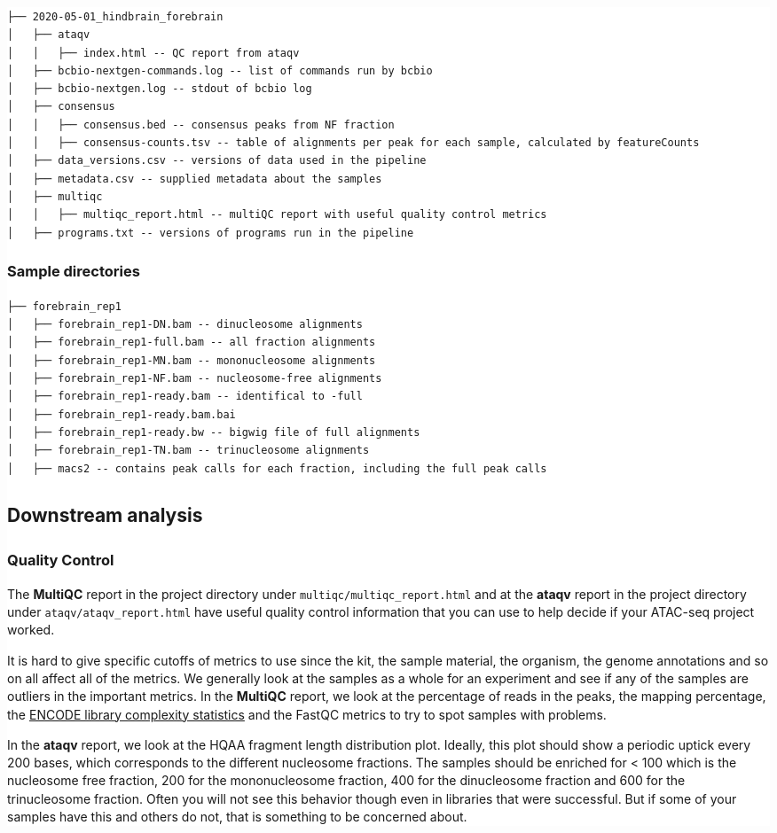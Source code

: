 ```
├── 2020-05-01_hindbrain_forebrain
│   ├── ataqv
│   │   ├── index.html -- QC report from ataqv
│   ├── bcbio-nextgen-commands.log -- list of commands run by bcbio
│   ├── bcbio-nextgen.log -- stdout of bcbio log
│   ├── consensus 
│   │   ├── consensus.bed -- consensus peaks from NF fraction
│   │   ├── consensus-counts.tsv -- table of alignments per peak for each sample, calculated by featureCounts
│   ├── data_versions.csv -- versions of data used in the pipeline
│   ├── metadata.csv -- supplied metadata about the samples
│   ├── multiqc
│   │   ├── multiqc_report.html -- multiQC report with useful quality control metrics
│   ├── programs.txt -- versions of programs run in the pipeline
```

### Sample directories

```
├── forebrain_rep1
│   ├── forebrain_rep1-DN.bam -- dinucleosome alignments
│   ├── forebrain_rep1-full.bam -- all fraction alignments
│   ├── forebrain_rep1-MN.bam -- mononucleosome alignments
│   ├── forebrain_rep1-NF.bam -- nucleosome-free alignments
│   ├── forebrain_rep1-ready.bam -- identifical to -full
│   ├── forebrain_rep1-ready.bam.bai 
│   ├── forebrain_rep1-ready.bw -- bigwig file of full alignments
│   ├── forebrain_rep1-TN.bam -- trinucleosome alignments
│   ├── macs2 -- contains peak calls for each fraction, including the full peak calls
```

## Downstream analysis

### Quality Control
The **MultiQC** report in the project directory under `multiqc/multiqc_report.html`
and at the **ataqv** report in the project directory under
`ataqv/ataqv_report.html` have useful quality control information that you can
use to help decide if your ATAC-seq project worked.

It is hard to give specific cutoffs of metrics to use since the kit, the sample
material, the organism, the genome annotations and so on all affect all of the
metrics. We generally look at the samples as a whole for an experiment and see
if any of the samples are outliers in the important metrics. In the **MultiQC**
report, we look at the percentage of reads in the peaks, the mapping percentage,
the 
[ENCODE library complexity statistics](https://www.encodeproject.org/data-standards/terms/) and the FastQC
metrics to try to spot samples with problems.

In the **ataqv** report, we look at the HQAA fragment length distribution plot.
Ideally, this plot should show a periodic uptick every 200 bases, which
corresponds to the different nucleosome fractions. The samples should be
enriched for < 100 which is the nucleosome free fraction, 200 for the
mononucleosome fraction, 400 for the dinucleosome fraction and 600 for the
trinucleosome fraction. Often you will not see this behavior though even in
libraries that were successful. But if some of your samples have this and others
do not, that is something to be concerned about.
